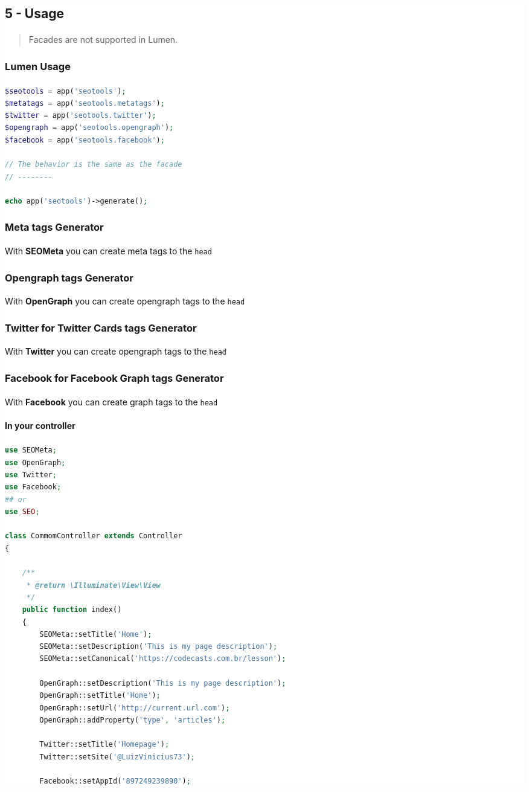 ## 5 - Usage

> Facades are not supported in Lumen.

### Lumen Usage

```php
$seotools = app('seotools');
$metatags = app('seotools.metatags');
$twitter = app('seotools.twitter');
$opengraph = app('seotools.opengraph');
$facebook = app('seotools.facebook');

// The behavior is the same as the facade
// --------

echo app('seotools')->generate();

```

### Meta tags Generator
With **SEOMeta** you can create meta tags to the `head`

### Opengraph tags Generator
With **OpenGraph** you can create opengraph tags to the `head`

### Twitter for Twitter Cards tags Generator
With **Twitter** you can create opengraph tags to the `head`

### Facebook for Facebook Graph tags Generator
With **Facebook** you can create graph tags to the `head`

#### In your controller
```php
use SEOMeta;
use OpenGraph;
use Twitter;
use Facebook;
## or
use SEO;

class CommomController extends Controller
{

    /**
     * @return \Illuminate\View\View
     */
    public function index()
    {
        SEOMeta::setTitle('Home');
        SEOMeta::setDescription('This is my page description');
        SEOMeta::setCanonical('https://codecasts.com.br/lesson');

        OpenGraph::setDescription('This is my page description');
        OpenGraph::setTitle('Home');
        OpenGraph::setUrl('http://current.url.com');
        OpenGraph::addProperty('type', 'articles');

        Twitter::setTitle('Homepage');
        Twitter::setSite('@LuizVinicius73');
        
        Facebook::setAppId('897249239890');

```